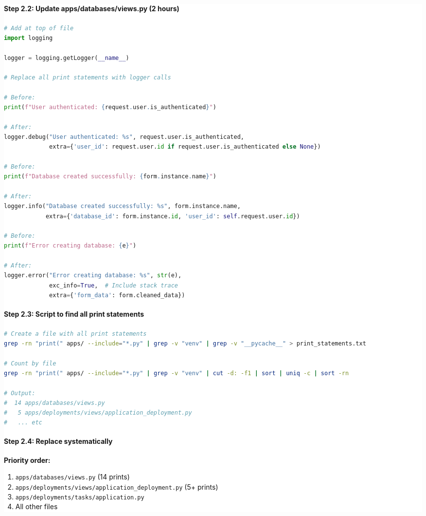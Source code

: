 #### Step 2.2: Update apps/databases/views.py (2 hours)

```python
# Add at top of file
import logging

logger = logging.getLogger(__name__)

# Replace all print statements with logger calls

# Before:
print(f"User authenticated: {request.user.is_authenticated}")

# After:
logger.debug("User authenticated: %s", request.user.is_authenticated,
             extra={'user_id': request.user.id if request.user.is_authenticated else None})

# Before:
print(f"Database created successfully: {form.instance.name}")

# After:
logger.info("Database created successfully: %s", form.instance.name,
            extra={'database_id': form.instance.id, 'user_id': self.request.user.id})

# Before:
print(f"Error creating database: {e}")

# After:
logger.error("Error creating database: %s", str(e),
             exc_info=True,  # Include stack trace
             extra={'form_data': form.cleaned_data})
```

#### Step 2.3: Script to find all print statements

```bash
# Create a file with all print statements
grep -rn "print(" apps/ --include="*.py" | grep -v "venv" | grep -v "__pycache__" > print_statements.txt

# Count by file
grep -rn "print(" apps/ --include="*.py" | grep -v "venv" | cut -d: -f1 | sort | uniq -c | sort -rn

# Output:
#  14 apps/databases/views.py
#   5 apps/deployments/views/application_deployment.py
#   ... etc
```

#### Step 2.4: Replace systematically

**Priority order:**
1. `apps/databases/views.py` (14 prints)
2. `apps/deployments/views/application_deployment.py` (5+ prints)
3. `apps/deployments/tasks/application.py`
4. All other files
